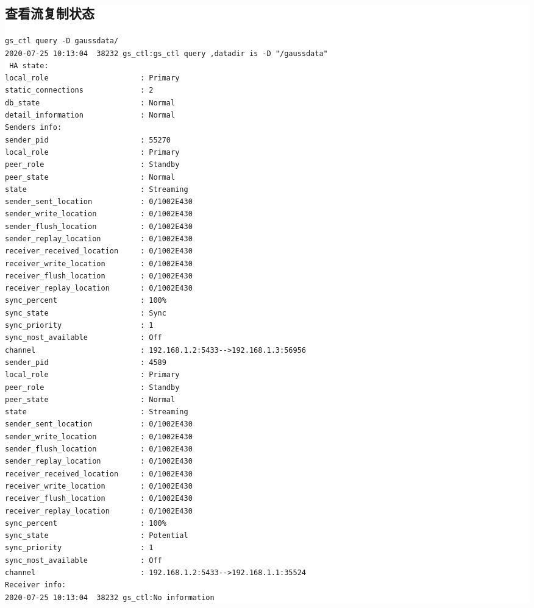 ## 查看流复制状态<a name="section7756352175016"></a>

```
gs_ctl query -D gaussdata/
2020-07-25 10:13:04  38232 gs_ctl:gs_ctl query ,datadir is -D "/gaussdata"
 HA state:
local_role                     : Primary
static_connections             : 2
db_state                       : Normal
detail_information             : Normal
Senders info:
sender_pid                     : 55270
local_role                     : Primary
peer_role                      : Standby
peer_state                     : Normal
state                          : Streaming
sender_sent_location           : 0/1002E430
sender_write_location          : 0/1002E430
sender_flush_location          : 0/1002E430
sender_replay_location         : 0/1002E430
receiver_received_location     : 0/1002E430
receiver_write_location        : 0/1002E430
receiver_flush_location        : 0/1002E430
receiver_replay_location       : 0/1002E430
sync_percent                   : 100%
sync_state                     : Sync
sync_priority                  : 1
sync_most_available            : Off
channel                        : 192.168.1.2:5433-->192.168.1.3:56956
sender_pid                     : 4589
local_role                     : Primary
peer_role                      : Standby
peer_state                     : Normal
state                          : Streaming
sender_sent_location           : 0/1002E430
sender_write_location          : 0/1002E430
sender_flush_location          : 0/1002E430
sender_replay_location         : 0/1002E430
receiver_received_location     : 0/1002E430
receiver_write_location        : 0/1002E430
receiver_flush_location        : 0/1002E430
receiver_replay_location       : 0/1002E430
sync_percent                   : 100%
sync_state                     : Potential
sync_priority                  : 1
sync_most_available            : Off
channel                        : 192.168.1.2:5433-->192.168.1.1:35524
Receiver info:
2020-07-25 10:13:04  38232 gs_ctl:No information
```
